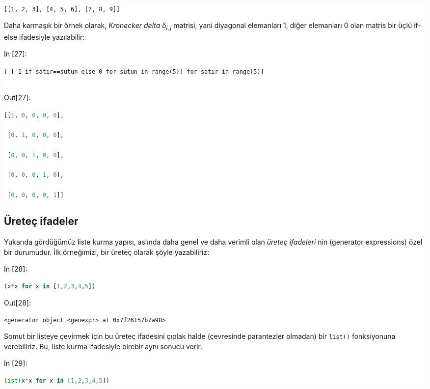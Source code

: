 ```
[[1, 2, 3], [4, 5, 6], [7, 8, 9]]
```

Daha karmaşık bir örnek olarak, *Kronecker delta* $\delta_{i,j}$ matrisi, yani diyagonal elemanları 1, diğer elemanları 0 olan matris bir üçlü if-else ifadesiyle yazılabilir:

In [27]:

```
[ [ 1 if satır==sütun else 0 for sütun in range(5)] for satır in range(5)]


```

Out[27]:

```py
[[1, 0, 0, 0, 0],

 [0, 1, 0, 0, 0],

 [0, 0, 1, 0, 0],

 [0, 0, 0, 1, 0],

 [0, 0, 0, 0, 1]]
```

## Üreteç ifadeler

Yukarıda gördüğümüz liste kurma yapısı, aslında daha genel ve daha verimli olan *üreteç ifadeleri* nin (generator expressions) özel bir durumudur. İlk örneğimizi, bir üreteç olarak şöyle yazabiliriz:

In [28]:

```py
(x*x for x in [1,2,3,4,5])


```

Out[28]:

```
<generator object <genexpr> at 0x7f26157b7a98>
```

Somut bir listeye çevirmek için bu üreteç ifadesini çıplak halde (çevresinde parantezler olmadan) bir `list()` fonksiyonuna verebiliriz. Bu, liste kurma ifadesiyle birebir aynı sonucu verir.

In [29]:

```py
list(x*x for x in [1,2,3,4,5])


```
